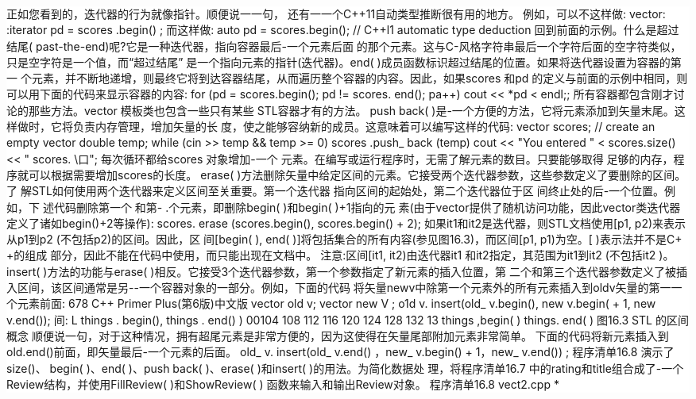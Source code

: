 正如您看到的，迭代器的行为就像指针。顺便说一一句， 还有一一个C++11自动类型推断很有用的地方。
例如，可以不这样做:
vector<double>: :iterator pd = scores .begin() ;
而这样做:
auto pd = scores.begin(); // C++l1 automatic type deduction
回到前面的示例。什么是超过结尾( past-the-end)呢?它是一种迭代器，指向容器最后-一个元素后面
的那个元素。这与C-风格字符串最后一个字符后面的空字符类似，只是空字符是一个值，而“超过结尾”
是一个指向元素的指针(迭代器)。end( )成员函数标识超过结尾的位置。如果将迭代器设置为容器的第一
个元素，并不断地递增，则最终它将到达容器结尾，从而遍历整个容器的内容。因此，如果scores 和pd
的定义与前面的示例中相同，则可以用下面的代码来显示容器的内容:
for (pd = scores.begin(); pd != scores. end(); pa++)
cout << *pd < endl;;
所有容器都包含刚才讨论的那些方法。vector 模板类也包含一些只有某些 STL容器才有的方法。
push back( )是-一个方便的方法，它将元素添加到矢量末尾。这样做时，它将负责内存管理，增加矢量的长
度，使之能够容纳新的成员。这意味着可以编写这样的代码:
vector<double> scores; // create an empty vector
double temp;
while (cin >> temp && temp >= 0)
scores .push_ back (temp)
cout << "You entered " < scores.size() << " scores. \口";
每次循环都给scores 对象增加-一个 元素。在编写或运行程序时，无需了解元素的数目。只要能够取得
足够的内存，程序就可以根据需要增加scores的长度。
erase( )方法删除矢量中给定区间的元素。它接受两个迭代器参数，这些参数定义了要删除的区间。了
解STL如何使用两个迭代器来定义区间至关重要。第一个迭代器 指向区间的起始处，第二个迭代器位于区
间终止处的后-一个位置。例如，下 述代码删除第一个 和第- .个元素，即删除begin( )和begin( )+1指向的元
素(由于vector提供了随机访问功能，因此vector类迭代器定义了诸如begin()+2等操作):
scores. erase (scores.begin(), scores.begin() + 2);
如果it1和it2是迭代器，则STL文档使用[p1, p2)来表示从p1到p2 (不包括p2)的区间。因此，区
间[begin( ), end( )]将包括集合的所有内容(参见图16.3)，而区间[p1, p1)为空。[ )表示法并不是C+ +的组成
部分，因此不能在代码中使用，而只能出现在文档中。
注意:区间[it1, it2)由迭代器it1 和it2指定，其范围为it1到it2 (不包括it2 )。
insert( )方法的功能与erase( )相反。它接受3个迭代器参数，第一个参数指定了新元素的插入位置，第
二个和第三个迭代器参数定义了被插入区间，该区间通常是另--一个容器对象的一部分。例如，下面的代码
将矢量newv中除第一个元素外的所有元素插入到oldv矢量的第一一个元素前面:
678
C++ Primer Plus(第6版)中文版
vector<int> old v;
vector<int> new V ;
o1d v. insert(old_ v.begin(), new v.begin( + 1, new v.end());
间:
L things . begin(), things . end() )
00104 108 112 116 120 124 128 132 13
things ,begin( )
things. end( )
图16.3 STL 的区间概念
顺便说一句，对于这种情况，拥有超尾元素是非常方便的，因为这使得在矢量尾部附加元素非常简单。
下面的代码将新元素插入到old.end()前面，即矢量最后-一个元素的后面。
old_ v. insert(old_ v.end() ，new_ v.begin() + 1，new_ v.end()) ;
程序清单16.8 演示了size()、 begin( )、end( )、push back( )、erase( )和insert( )的用法。为简化数据处
理，将程序清单16.7 中的rating和title组合成了-一个Review结构，并使用FillReview( )和ShowReview( )
函数来输入和输出Review对象。
程序清单16.8 vect2.cpp
*

